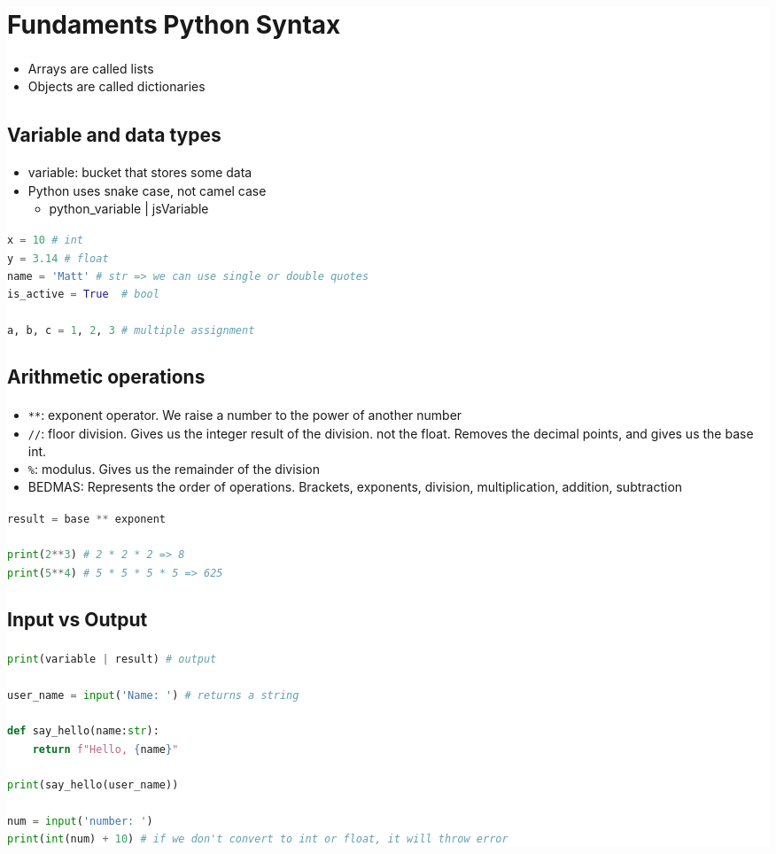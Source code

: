 # Fundaments Python Syntax

- Arrays are called lists
- Objects are called dictionaries

## Variable and data types

- variable: bucket that stores some data
- Python uses snake case, not camel case
  - python_variable | jsVariable

```py
x = 10 # int
y = 3.14 # float
name = 'Matt' # str => we can use single or double quotes
is_active = True  # bool

a, b, c = 1, 2, 3 # multiple assignment
```

## Arithmetic operations

- `**`: exponent operator. We raise a number to the power of another number
- `//`: floor division. Gives us the integer result of the division. not the float. Removes the decimal points, and gives us the base int.
- `%`: modulus. Gives us the remainder of the division
- BEDMAS: Represents the order of operations. Brackets, exponents, division, multiplication, addition, subtraction

```py
result = base ** exponent

print(2**3) # 2 * 2 * 2 => 8
print(5**4) # 5 * 5 * 5 * 5 => 625
```

## Input vs Output

```py
print(variable | result) # output

user_name = input('Name: ') # returns a string

def say_hello(name:str):
    return f"Hello, {name}"

print(say_hello(user_name))

num = input('number: ')
print(int(num) + 10) # if we don't convert to int or float, it will throw error
```
